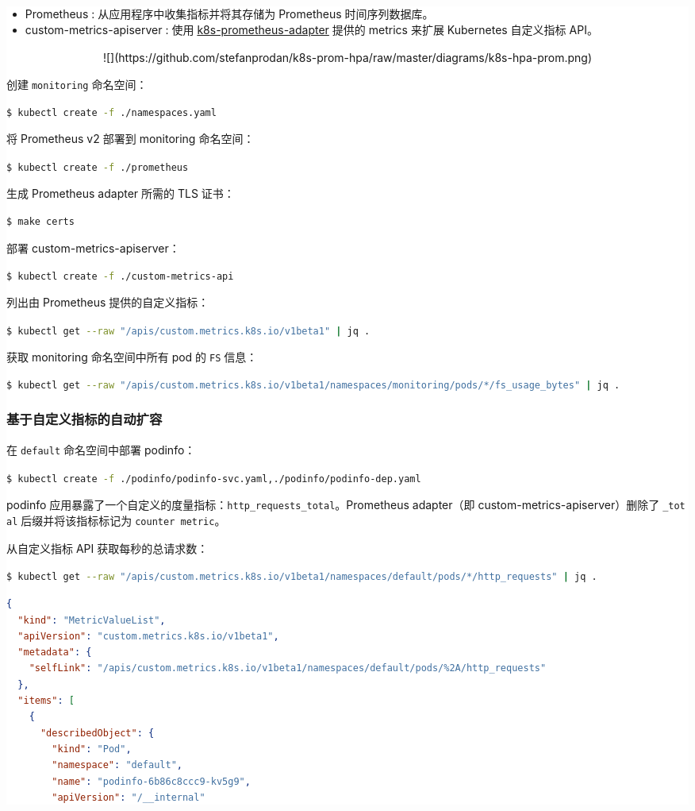 + <span id="inline-blue">Prometheus</span> : 从应用程序中收集指标并将其存储为 Prometheus 时间序列数据库。
+ <span id="inline-blue">custom-metrics-apiserver</span> : 使用 [k8s-prometheus-adapter](https://github.com/DirectXMan12/k8s-prometheus-adapter) 提供的 metrics 来扩展 Kubernetes 自定义指标 API。

<center>![](https://github.com/stefanprodan/k8s-prom-hpa/raw/master/diagrams/k8s-hpa-prom.png)</center>

创建 `monitoring` 命名空间：

```bash
$ kubectl create -f ./namespaces.yaml
```

将 Prometheus v2 部署到 monitoring 命名空间：

```bash
$ kubectl create -f ./prometheus
```

生成 Prometheus adapter 所需的 TLS 证书：

```bash
$ make certs
```

部署 custom-metrics-apiserver：

```bash
$ kubectl create -f ./custom-metrics-api
```

列出由 Prometheus 提供的自定义指标：

```bash
$ kubectl get --raw "/apis/custom.metrics.k8s.io/v1beta1" | jq .
```

获取 monitoring 命名空间中所有 pod 的 `FS` 信息：

```bash
$ kubectl get --raw "/apis/custom.metrics.k8s.io/v1beta1/namespaces/monitoring/pods/*/fs_usage_bytes" | jq .
```

### 基于自定义指标的自动扩容

在 `default` 命名空间中部署 podinfo：

```bash
$ kubectl create -f ./podinfo/podinfo-svc.yaml,./podinfo/podinfo-dep.yaml
```

podinfo 应用暴露了一个自定义的度量指标：`http_requests_total`。Prometheus adapter（即 custom-metrics-apiserver）删除了 `_total` 后缀并将该指标标记为 `counter metric`。

从自定义指标 API 获取每秒的总请求数：

```bash
$ kubectl get --raw "/apis/custom.metrics.k8s.io/v1beta1/namespaces/default/pods/*/http_requests" | jq .
```
```json
{
  "kind": "MetricValueList",
  "apiVersion": "custom.metrics.k8s.io/v1beta1",
  "metadata": {
    "selfLink": "/apis/custom.metrics.k8s.io/v1beta1/namespaces/default/pods/%2A/http_requests"
  },
  "items": [
    {
      "describedObject": {
        "kind": "Pod",
        "namespace": "default",
        "name": "podinfo-6b86c8ccc9-kv5g9",
        "apiVersion": "/__internal"
```